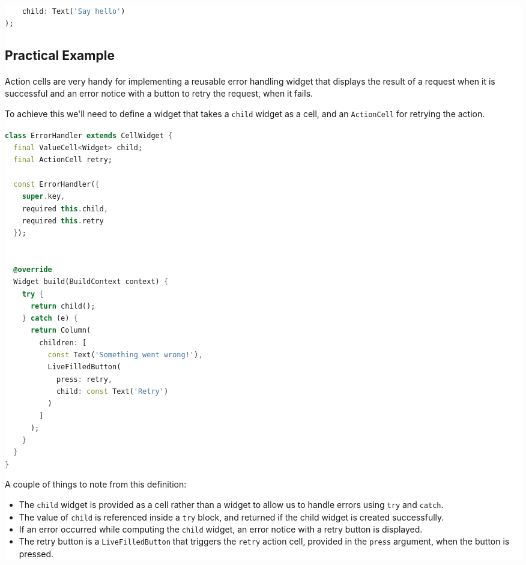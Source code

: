 ```dart
    child: Text('Say hello')
);
```

## Practical Example

Action cells are very handy for implementing a reusable error handling
widget that displays the result of a request when it is successful and
an error notice with a button to retry the request, when it fails.

To achieve this we'll need to define a widget that takes a `child`
widget as a cell, and an `ActionCell` for retrying the action.

```dart title="Reusable error handling widget"
class ErrorHandler extends CellWidget {
  final ValueCell<Widget> child;
  final ActionCell retry;
    
  const ErrorHandler({
    super.key,
    required this.child,
    required this.retry
  });
    
    
  @override
  Widget build(BuildContext context) {
    try {
      return child();
    } catch (e) {
      return Column(
        children: [
          const Text('Something went wrong!'),
          LiveFilledButton(
            press: retry,
            child: const Text('Retry')
          )
        ]
      );
    }
  }
}
```

A couple of things to note from this definition:

* The `child` widget is provided as a cell rather than a widget to allow
  us to handle errors using `try` and `catch`.
* The value of `child` is referenced inside a `try` block, and
  returned if the child widget is created successfully.
* If an error occurred while computing the `child` widget, an error
  notice with a retry button is displayed.
* The retry button is a `LiveFilledButton` that triggers the `retry`
  action cell, provided in the `press` argument, when the button is
  pressed.

